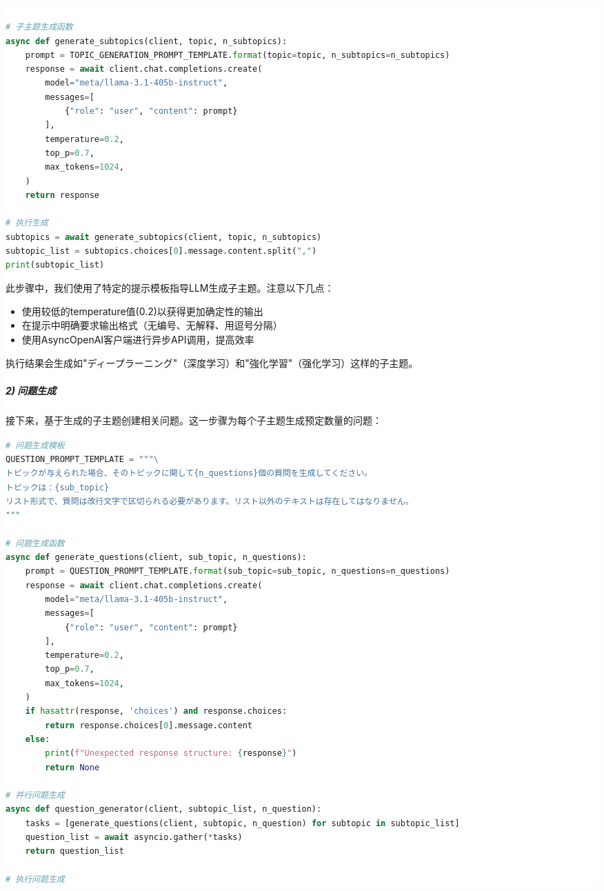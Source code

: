```python

# 子主题生成函数
async def generate_subtopics(client, topic, n_subtopics):
    prompt = TOPIC_GENERATION_PROMPT_TEMPLATE.format(topic=topic, n_subtopics=n_subtopics)
    response = await client.chat.completions.create(
        model="meta/llama-3.1-405b-instruct",
        messages=[
            {"role": "user", "content": prompt}
        ],
        temperature=0.2,
        top_p=0.7,
        max_tokens=1024,
    )
    return response

# 执行生成
subtopics = await generate_subtopics(client, topic, n_subtopics)
subtopic_list = subtopics.choices[0].message.content.split(",")
print(subtopic_list)
```

此步骤中，我们使用了特定的提示模板指导LLM生成子主题。注意以下几点：

- 使用较低的temperature值(0.2)以获得更加确定性的输出
- 在提示中明确要求输出格式（无编号、无解释、用逗号分隔）
- 使用AsyncOpenAI客户端进行异步API调用，提高效率

执行结果会生成如"ディープラーニング"（深度学习）和"強化学習"（强化学习）这样的子主题。

##### 2) 问题生成

接下来，基于生成的子主题创建相关问题。这一步骤为每个子主题生成预定数量的问题：

```python
# 问题生成模板
QUESTION_PROMPT_TEMPLATE = """\
トピックが与えられた場合、そのトピックに関して{n_questions}個の質問を生成してください。
トピックは：{sub_topic}
リスト形式で、質問は改行文字で区切られる必要があります。リスト以外のテキストは存在してはなりません。
"""

# 问题生成函数
async def generate_questions(client, sub_topic, n_questions):
    prompt = QUESTION_PROMPT_TEMPLATE.format(sub_topic=sub_topic, n_questions=n_questions)
    response = await client.chat.completions.create(
        model="meta/llama-3.1-405b-instruct",
        messages=[
            {"role": "user", "content": prompt}
        ],
        temperature=0.2,
        top_p=0.7,
        max_tokens=1024,
    )
    if hasattr(response, 'choices') and response.choices:
        return response.choices[0].message.content
    else:
        print(f"Unexpected response structure: {response}")
        return None

# 并行问题生成
async def question_generator(client, subtopic_list, n_question):
    tasks = [generate_questions(client, subtopic, n_question) for subtopic in subtopic_list]
    question_list = await asyncio.gather(*tasks)
    return question_list

# 执行问题生成
```